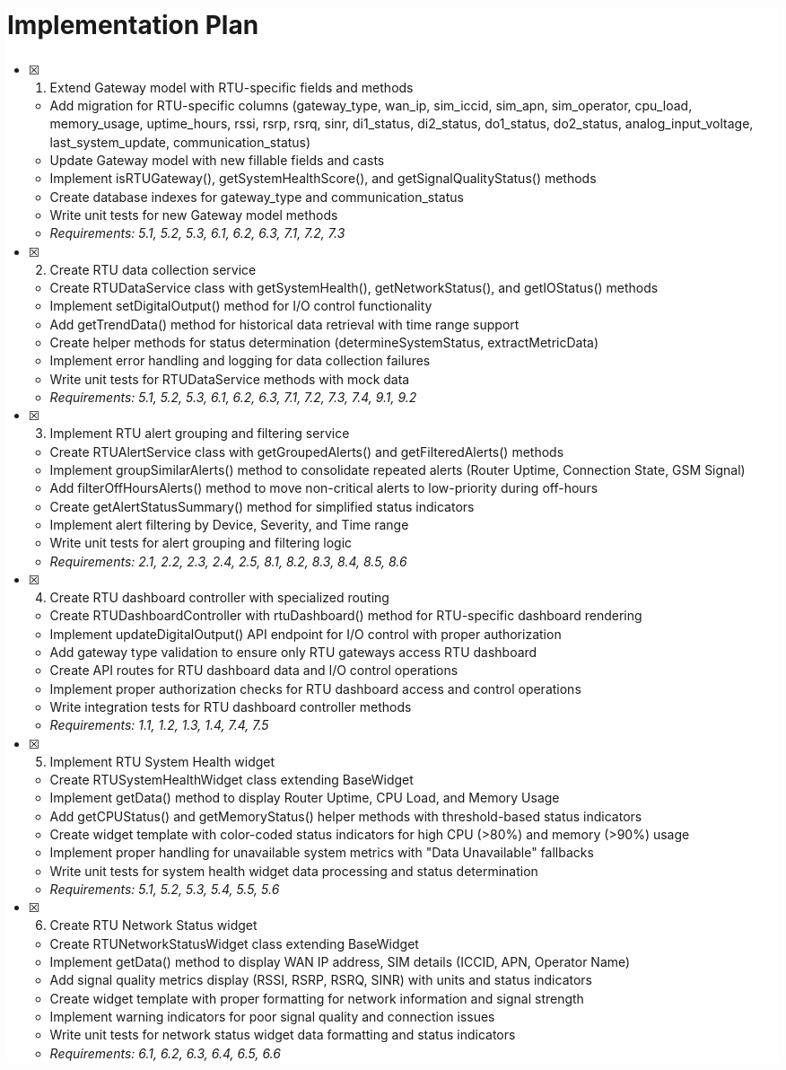 # Implementation Plan

- [x] 1. Extend Gateway model with RTU-specific fields and methods
  - Add migration for RTU-specific columns (gateway_type, wan_ip, sim_iccid, sim_apn, sim_operator, cpu_load, memory_usage, uptime_hours, rssi, rsrp, rsrq, sinr, di1_status, di2_status, do1_status, do2_status, analog_input_voltage, last_system_update, communication_status)
  - Update Gateway model with new fillable fields and casts
  - Implement isRTUGateway(), getSystemHealthScore(), and getSignalQualityStatus() methods
  - Create database indexes for gateway_type and communication_status
  - Write unit tests for new Gateway model methods
  - _Requirements: 5.1, 5.2, 5.3, 6.1, 6.2, 6.3, 7.1, 7.2, 7.3_

- [x] 2. Create RTU data collection service
  - Create RTUDataService class with getSystemHealth(), getNetworkStatus(), and getIOStatus() methods
  - Implement setDigitalOutput() method for I/O control functionality
  - Add getTrendData() method for historical data retrieval with time range support
  - Create helper methods for status determination (determineSystemStatus, extractMetricData)
  - Implement error handling and logging for data collection failures
  - Write unit tests for RTUDataService methods with mock data
  - _Requirements: 5.1, 5.2, 5.3, 6.1, 6.2, 6.3, 7.1, 7.2, 7.3, 7.4, 9.1, 9.2_

- [x] 3. Implement RTU alert grouping and filtering service
  - Create RTUAlertService class with getGroupedAlerts() and getFilteredAlerts() methods
  - Implement groupSimilarAlerts() method to consolidate repeated alerts (Router Uptime, Connection State, GSM Signal)
  - Add filterOffHoursAlerts() method to move non-critical alerts to low-priority during off-hours
  - Create getAlertStatusSummary() method for simplified status indicators
  - Implement alert filtering by Device, Severity, and Time range
  - Write unit tests for alert grouping and filtering logic
  - _Requirements: 2.1, 2.2, 2.3, 2.4, 2.5, 8.1, 8.2, 8.3, 8.4, 8.5, 8.6_

- [x] 4. Create RTU dashboard controller with specialized routing
  - Create RTUDashboardController with rtuDashboard() method for RTU-specific dashboard rendering
  - Implement updateDigitalOutput() API endpoint for I/O control with proper authorization
  - Add gateway type validation to ensure only RTU gateways access RTU dashboard
  - Create API routes for RTU dashboard data and I/O control operations
  - Implement proper authorization checks for RTU dashboard access and control operations
  - Write integration tests for RTU dashboard controller methods
  - _Requirements: 1.1, 1.2, 1.3, 1.4, 7.4, 7.5_

- [x] 5. Implement RTU System Health widget

  - Create RTUSystemHealthWidget class extending BaseWidget
  - Implement getData() method to display Router Uptime, CPU Load, and Memory Usage
  - Add getCPUStatus() and getMemoryStatus() helper methods with threshold-based status indicators
  - Create widget template with color-coded status indicators for high CPU (>80%) and memory (>90%) usage
  - Implement proper handling for unavailable system metrics with "Data Unavailable" fallbacks
  - Write unit tests for system health widget data processing and status determination
  - _Requirements: 5.1, 5.2, 5.3, 5.4, 5.5, 5.6_

- [x] 6. Create RTU Network Status widget
  - Create RTUNetworkStatusWidget class extending BaseWidget
  - Implement getData() method to display WAN IP address, SIM details (ICCID, APN, Operator Name)
  - Add signal quality metrics display (RSSI, RSRP, RSRQ, SINR) with units and status indicators
  - Create widget template with proper formatting for network information and signal strength
  - Implement warning indicators for poor signal quality and connection issues
  - Write unit tests for network status widget data formatting and status indicators
  - _Requirements: 6.1, 6.2, 6.3, 6.4, 6.5, 6.6_
